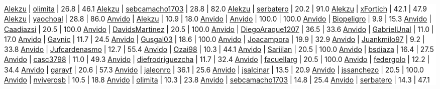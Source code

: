 [Alekzu](http://www.ironhacks.com/preview/Alekzu/webapp_phase4/index.html) | [olimita](http://www.ironhacks.com/preview/olimita/webapp_phase5/index.html) | 26.8 | 46.1
[Alekzu](http://www.ironhacks.com/preview/Alekzu/webapp_phase4/index.html) | [sebcamacho1703](http://www.ironhacks.com/preview/sebcamacho1703/webapp_phase5/index.html) | 28.8 | 82.0
[Alekzu](http://www.ironhacks.com/preview/Alekzu/webapp_phase4/index.html) | [serbatero](http://www.ironhacks.com/preview/serbatero/webapp_phase5/index.html) | 20.2 | 91.0
[Alekzu](http://www.ironhacks.com/preview/Alekzu/webapp_phase4/index.html) | [xFortich](http://www.ironhacks.com/preview/xFortich/webapp_phase5/index.html) | 42.1 | 47.9
[Alekzu](http://www.ironhacks.com/preview/Alekzu/webapp_phase4/index.html) | [yaochoal](http://www.ironhacks.com/preview/yaochoal/webapp_phase5/index.html) | 28.8 | 86.0
[Anvido](http://www.ironhacks.com/preview/Anvido/webapp_phase4/index.html) | [Alekzu](http://www.ironhacks.com/preview/Alekzu/webapp_phase5/index.html) | 10.9 | 18.0
[Anvido](http://www.ironhacks.com/preview/Anvido/webapp_phase4/index.html) | [Anvido](http://www.ironhacks.com/preview/Anvido/webapp_phase5/index.html) | 100.0 | 100.0
[Anvido](http://www.ironhacks.com/preview/Anvido/webapp_phase4/index.html) | [Biopeligro](http://www.ironhacks.com/preview/Biopeligro/webapp_phase5/index.html) | 9.9 | 15.3
[Anvido](http://www.ironhacks.com/preview/Anvido/webapp_phase4/index.html) | [Caadiazsi](http://www.ironhacks.com/preview/Caadiazsi/webapp_phase5/index.html) | 20.5 | 100.0
[Anvido](http://www.ironhacks.com/preview/Anvido/webapp_phase4/index.html) | [DavidsMartinez](http://www.ironhacks.com/preview/DavidsMartinez/webapp_phase5/index.html) | 20.5 | 100.0
[Anvido](http://www.ironhacks.com/preview/Anvido/webapp_phase4/index.html) | [DiegoAraque1207](http://www.ironhacks.com/preview/DiegoAraque1207/webapp_phase5/index.html) | 36.5 | 33.6
[Anvido](http://www.ironhacks.com/preview/Anvido/webapp_phase4/index.html) | [GabrielUnal](http://www.ironhacks.com/preview/GabrielUnal/webapp_phase5/index.html) | 11.0 | 17.0
[Anvido](http://www.ironhacks.com/preview/Anvido/webapp_phase4/index.html) | [Gavnic](http://www.ironhacks.com/preview/Gavnic/webapp_phase5/index.html) | 11.7 | 24.5
[Anvido](http://www.ironhacks.com/preview/Anvido/webapp_phase4/index.html) | [Gusgal03](http://www.ironhacks.com/preview/Gusgal03/webapp_phase5/index.html) | 18.6 | 100.0
[Anvido](http://www.ironhacks.com/preview/Anvido/webapp_phase4/index.html) | [Joacampora](http://www.ironhacks.com/preview/Joacampora/webapp_phase5/index.html) | 19.9 | 32.9
[Anvido](http://www.ironhacks.com/preview/Anvido/webapp_phase4/index.html) | [Juankmilo97](http://www.ironhacks.com/preview/Juankmilo97/webapp_phase5/index.html) | 9.2 | 33.8
[Anvido](http://www.ironhacks.com/preview/Anvido/webapp_phase4/index.html) | [Jufcardenasmo](http://www.ironhacks.com/preview/Jufcardenasmo/webapp_phase5/index.html) | 12.7 | 55.4
[Anvido](http://www.ironhacks.com/preview/Anvido/webapp_phase4/index.html) | [Ozai98](http://www.ironhacks.com/preview/Ozai98/webapp_phase5/index.html) | 10.3 | 44.1
[Anvido](http://www.ironhacks.com/preview/Anvido/webapp_phase4/index.html) | [Sariilan](http://www.ironhacks.com/preview/Sariilan/webapp_phase5/index.html) | 20.5 | 100.0
[Anvido](http://www.ironhacks.com/preview/Anvido/webapp_phase4/index.html) | [bsdiaza](http://www.ironhacks.com/preview/bsdiaza/webapp_phase5/index.html) | 16.4 | 27.5
[Anvido](http://www.ironhacks.com/preview/Anvido/webapp_phase4/index.html) | [casc3798](http://www.ironhacks.com/preview/casc3798/webapp_phase5/index.html) | 11.0 | 49.3
[Anvido](http://www.ironhacks.com/preview/Anvido/webapp_phase4/index.html) | [diefrodriguezcha](http://www.ironhacks.com/preview/diefrodriguezcha/webapp_phase5/index.html) | 11.7 | 32.4
[Anvido](http://www.ironhacks.com/preview/Anvido/webapp_phase4/index.html) | [facuellarg](http://www.ironhacks.com/preview/facuellarg/webapp_phase5/index.html) | 20.5 | 100.0
[Anvido](http://www.ironhacks.com/preview/Anvido/webapp_phase4/index.html) | [federgolo](http://www.ironhacks.com/preview/federgolo/webapp_phase5/index.html) | 12.2 | 34.4
[Anvido](http://www.ironhacks.com/preview/Anvido/webapp_phase4/index.html) | [garayf](http://www.ironhacks.com/preview/garayf/webapp_phase5/index.html) | 20.6 | 57.3
[Anvido](http://www.ironhacks.com/preview/Anvido/webapp_phase4/index.html) | [jaleonro](http://www.ironhacks.com/preview/jaleonro/webapp_phase5/index.html) | 36.1 | 25.6
[Anvido](http://www.ironhacks.com/preview/Anvido/webapp_phase4/index.html) | [jsalcinar](http://www.ironhacks.com/preview/jsalcinar/webapp_phase5/index.html) | 13.5 | 20.9
[Anvido](http://www.ironhacks.com/preview/Anvido/webapp_phase4/index.html) | [jssanchezo](http://www.ironhacks.com/preview/jssanchezo/webapp_phase5/index.html) | 20.5 | 100.0
[Anvido](http://www.ironhacks.com/preview/Anvido/webapp_phase4/index.html) | [nviverosb](http://www.ironhacks.com/preview/nviverosb/webapp_phase5/index.html) | 10.5 | 18.8
[Anvido](http://www.ironhacks.com/preview/Anvido/webapp_phase4/index.html) | [olimita](http://www.ironhacks.com/preview/olimita/webapp_phase5/index.html) | 10.3 | 23.8
[Anvido](http://www.ironhacks.com/preview/Anvido/webapp_phase4/index.html) | [sebcamacho1703](http://www.ironhacks.com/preview/sebcamacho1703/webapp_phase5/index.html) | 14.8 | 25.4
[Anvido](http://www.ironhacks.com/preview/Anvido/webapp_phase4/index.html) | [serbatero](http://www.ironhacks.com/preview/serbatero/webapp_phase5/index.html) | 14.3 | 47.1